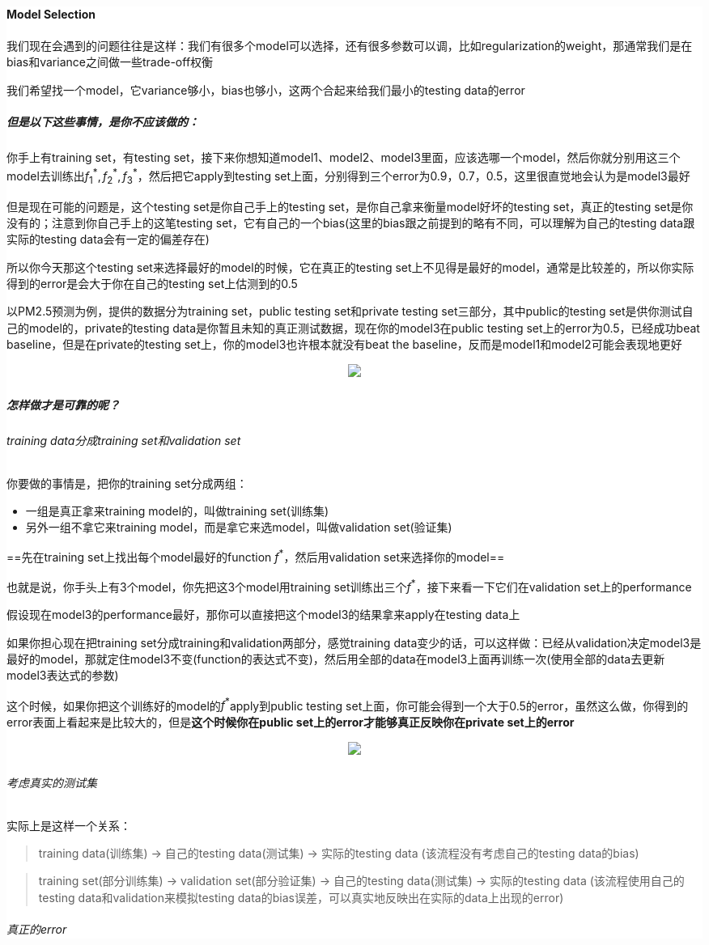 #### Model Selection

我们现在会遇到的问题往往是这样：我们有很多个model可以选择，还有很多参数可以调，比如regularization的weight，那通常我们是在bias和variance之间做一些trade-off权衡

我们希望找一个model，它variance够小，bias也够小，这两个合起来给我们最小的testing data的error

##### 但是以下这些事情，是你不应该做的：

你手上有training set，有testing set，接下来你想知道model1、model2、model3里面，应该选哪一个model，然后你就分别用这三个model去训练出$f_1^*,f_2^*,f_3^*$，然后把它apply到testing set上面，分别得到三个error为0.9，0.7，0.5，这里很直觉地会认为是model3最好

但是现在可能的问题是，这个testing set是你自己手上的testing set，是你自己拿来衡量model好坏的testing set，真正的testing set是你没有的；注意到你自己手上的这笔testing set，它有自己的一个bias(这里的bias跟之前提到的略有不同，可以理解为自己的testing data跟实际的testing data会有一定的偏差存在)

所以你今天那这个testing set来选择最好的model的时候，它在真正的testing set上不见得是最好的model，通常是比较差的，所以你实际得到的error是会大于你在自己的testing set上估测到的0.5

以PM2.5预测为例，提供的数据分为training set，public testing set和private testing set三部分，其中public的testing set是供你测试自己的model的，private的testing data是你暂且未知的真正测试数据，现在你的model3在public testing set上的error为0.5，已经成功beat baseline，但是在private的testing set上，你的model3也许根本就没有beat the baseline，反而是model1和model2可能会表现地更好

<center><img src="https://gitee.com/Sakura-gh/ML-notes/raw/master/img/model-selection.png" style="width:60%;"/></center>

##### 怎样做才是可靠的呢？

###### training data分成training set和validation set

你要做的事情是，把你的training set分成两组：

* 一组是真正拿来training model的，叫做training set(训练集)
* 另外一组不拿它来training model，而是拿它来选model，叫做validation set(验证集)

==先在training set上找出每个model最好的function $f^*$，然后用validation set来选择你的model==

也就是说，你手头上有3个model，你先把这3个model用training set训练出三个$f^*$，接下来看一下它们在validation set上的performance

假设现在model3的performance最好，那你可以直接把这个model3的结果拿来apply在testing data上

如果你担心现在把training set分成training和validation两部分，感觉training data变少的话，可以这样做：已经从validation决定model3是最好的model，那就定住model3不变(function的表达式不变)，然后用全部的data在model3上面再训练一次(使用全部的data去更新model3表达式的参数)

这个时候，如果你把这个训练好的model的$f^*$apply到public testing set上面，你可能会得到一个大于0.5的error，虽然这么做，你得到的error表面上看起来是比较大的，但是**这个时候你在public set上的error才能够真正反映你在private set上的error**

<center><img src="https://gitee.com/Sakura-gh/ML-notes/raw/master/img/cross-validation.png" style="width:60%;"/></center>

###### 考虑真实的测试集

实际上是这样一个关系：

> training data(训练集) -> 自己的testing data(测试集) -> 实际的testing data 
> (该流程没有考虑自己的testing data的bias)

> training set(部分训练集) -> validation set(部分验证集) -> 自己的testing data(测试集) -> 实际的testing data 
> (该流程使用自己的testing data和validation来模拟testing data的bias误差，可以真实地反映出在实际的data上出现的error)

###### 真正的error
